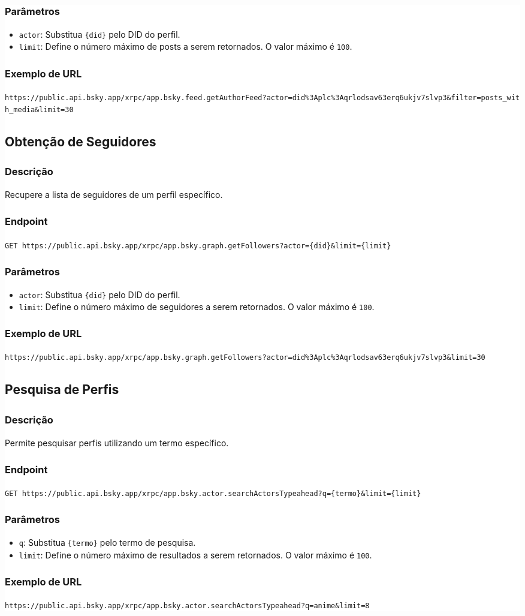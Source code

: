 ### Parâmetros

- `actor`: Substitua `{did}` pelo DID do perfil.
- `limit`: Define o número máximo de posts a serem retornados. O valor máximo é `100`.

### Exemplo de URL

```
https://public.api.bsky.app/xrpc/app.bsky.feed.getAuthorFeed?actor=did%3Aplc%3Aqrlodsav63erq6ukjv7slvp3&filter=posts_with_media&limit=30
```

## Obtenção de Seguidores

### Descrição

Recupere a lista de seguidores de um perfil específico.

### Endpoint

`GET https://public.api.bsky.app/xrpc/app.bsky.graph.getFollowers?actor={did}&limit={limit}`

### Parâmetros

- `actor`: Substitua `{did}` pelo DID do perfil.
- `limit`: Define o número máximo de seguidores a serem retornados. O valor máximo é `100`.

### Exemplo de URL

```
https://public.api.bsky.app/xrpc/app.bsky.graph.getFollowers?actor=did%3Aplc%3Aqrlodsav63erq6ukjv7slvp3&limit=30
```

## Pesquisa de Perfis

### Descrição

Permite pesquisar perfis utilizando um termo específico.

### Endpoint

`GET https://public.api.bsky.app/xrpc/app.bsky.actor.searchActorsTypeahead?q={termo}&limit={limit}`

### Parâmetros

- `q`: Substitua `{termo}` pelo termo de pesquisa.
- `limit`: Define o número máximo de resultados a serem retornados. O valor máximo é `100`.

### Exemplo de URL

```
https://public.api.bsky.app/xrpc/app.bsky.actor.searchActorsTypeahead?q=anime&limit=8
```
